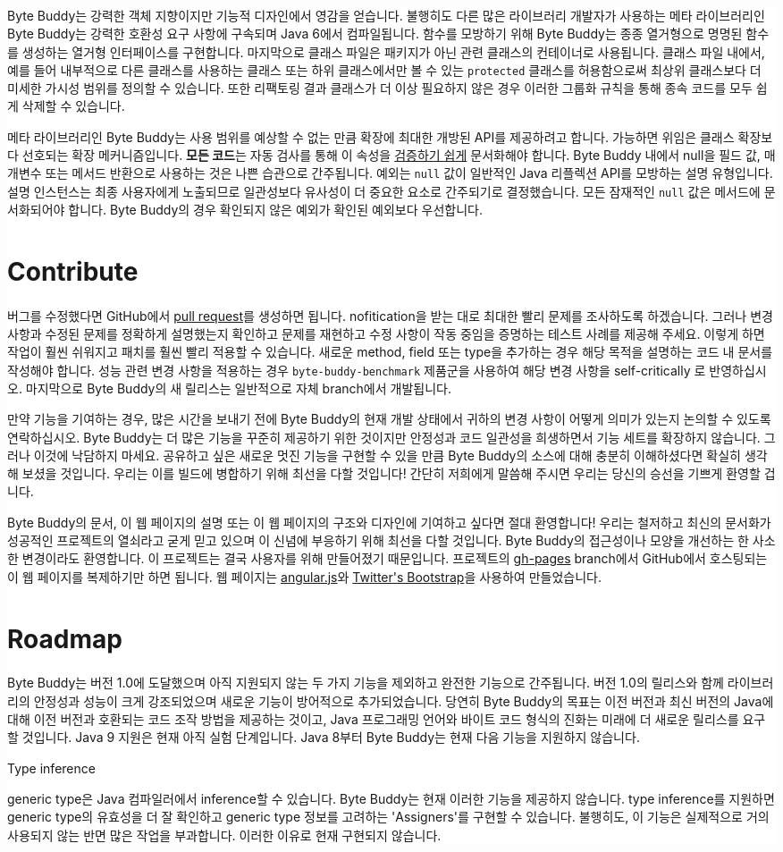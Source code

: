 Byte Buddy는 강력한 객체 지향이지만 기능적 디자인에서 영감을 얻습니다. 불행히도 다른 많은 라이브러리 개발자가 사용하는 메타 라이브러리인 Byte Buddy는 강력한 호환성 요구 사항에 구속되며 Java 6에서 컴파일됩니다. 함수를 모방하기 위해 Byte Buddy는 종종 열거형으로 명명된 함수를 생성하는 열거형 인터페이스를 구현합니다. 마지막으로 클래스 파일은 패키지가 아닌 관련 클래스의 컨테이너로 사용됩니다. 클래스 파일 내에서, 예를 들어 내부적으로 다른 클래스를 사용하는 클래스 또는 하위 클래스에서만 볼 수 있는 `protected` 클래스를 허용함으로써 최상위 클래스보다 더 미세한 가시성 범위를 정의할 수 있습니다. 또한 리팩토링 결과 클래스가 더 이상 필요하지 않은 경우 이러한 그룹화 규칙을 통해 종속 코드를 모두 쉽게 삭제할 수 있습니다.

메타 라이브러리인 Byte Buddy는 사용 범위를 예상할 수 없는 만큼 확장에 최대한 개방된 API를 제공하려고 합니다. 가능하면 위임은 클래스 확장보다 선호되는 확장 메커니즘입니다. **모든 코드**는 자동 검사를 통해 이 속성을 [검증하기 쉽게](https://en.wikipedia.org/wiki/Broken_windows_theory) 문서화해야 합니다. Byte Buddy 내에서 null을 필드 값, 매개변수 또는 메서드 반환으로 사용하는 것은 나쁜 습관으로 간주됩니다. 예외는 `null` 값이 일반적인 Java 리플렉션 API를 모방하는 설명 유형입니다. 설명 인스턴스는 최종 사용자에게 노출되므로 일관성보다 유사성이 더 중요한 요소로 간주되기로 결정했습니다. 모든 잠재적인 `null` 값은 메서드에 문서화되어야 합니다. Byte Buddy의 경우 확인되지 않은 예외가 확인된 예외보다 우선합니다.

# Contribute

버그를 수정했다면 GitHub에서 [pull request](https://github.com/raphw/byte-buddy/pulls)를 생성하면 됩니다. nofitication을 받는 대로 최대한 빨리 문제를 조사하도록 하겠습니다. 그러나 변경 사항과 수정된 문제를 정확하게 설명했는지 확인하고 문제를 재현하고 수정 사항이 작동 중임을 증명하는 테스트 사례를 제공해 주세요. 이렇게 하면 작업이 훨씬 쉬워지고 패치를 훨씬 빨리 적용할 수 있습니다. 새로운 method, field 또는 type을 추가하는 경우 해당 목적을 설명하는 코드 내 문서를 작성해야 합니다. 성능 관련 변경 사항을 적용하는 경우 `byte-buddy-benchmark` 제품군을 사용하여 해당 변경 사항을 self-critically 로 반영하십시오. 마지막으로 Byte Buddy의 새 릴리스는 일반적으로 자체 branch에서 개발됩니다.

만약 기능을 기여하는 경우, 많은 시간을 보내기 전에 Byte Buddy의 현재 개발 상태에서 귀하의 변경 사항이 어떻게 의미가 있는지 논의할 수 있도록 연락하십시오.
Byte Buddy는 더 많은 기능을 꾸준히 제공하기 위한 것이지만 안정성과 코드 일관성을 희생하면서 기능 세트를 확장하지 않습니다. 그러나 이것에 낙담하지 마세요. 공유하고 싶은 새로운 멋진 기능을 구현할 수 있을 만큼 Byte Buddy의 소스에 대해 충분히 이해하셨다면 확실히 생각해 보셨을 것입니다. 우리는 이를 빌드에 병합하기 위해 최선을 다할 것입니다!
간단히 저희에게 말씀해 주시면 우리는 당신의 승선을 기쁘게 환영할 겁니다.

Byte Buddy의 문서, 이 웹 페이지의 설명 또는 이 웹 페이지의 구조와 디자인에 기여하고 싶다면 절대 환영합니다! 우리는 철저하고 최신의 문서화가 성공적인 프로젝트의 열쇠라고 굳게 믿고 있으며 이 신념에 부응하기 위해 최선을 다할 것입니다. Byte Buddy의 접근성이나 모양을 개선하는 한 사소한 변경이라도 환영합니다. 이 프로젝트는 결국 사용자를 위해 만들어졌기 때문입니다. 프로젝트의 [gh-pages](https://github.com/raphw/byte-buddy/tree/gh-pages) branch에서 GitHub에서 호스팅되는 이 웹 페이지를 복제하기만 하면 됩니다. 웹 페이지는 [angular.js](https://angularjs.org/)와 [Twitter's Bootstrap](https://getbootstrap.com/)을 사용하여 만들었습니다.

# Roadmap

Byte Buddy는 버전 1.0에 도달했으며 아직 지원되지 않는 두 가지 기능을 제외하고 완전한 기능으로 간주됩니다. 버전 1.0의 릴리스와 함께 라이브러리의 안정성과 성능이 크게 강조되었으며 새로운 기능이 방어적으로 추가되었습니다. 당연히 Byte Buddy의 목표는 이전 버전과 최신 버전의 Java에 대해 이전 버전과 호환되는 코드 조작 방법을 제공하는 것이고, Java 프로그래밍 언어와 바이트 코드 형식의 진화는 미래에 더 새로운 릴리스를 요구할 것입니다. Java 9 지원은 현재 아직 실험 단계입니다. Java 8부터 Byte Buddy는 현재 다음 기능을 지원하지 않습니다.

Type inference

generic type은 Java 컴파일러에서 inference할 수 있습니다. Byte Buddy는 현재 이러한 기능을 제공하지 않습니다. type inference를 지원하면 generic type의 유효성을 더 잘 확인하고 generic type 정보를 고려하는 'Assigners'를 구현할 수 있습니다. 불행히도, 이 기능은 실제적으로 거의 사용되지 않는 반면 많은 작업을 부과합니다. 이러한 이유로 현재 구현되지 않습니다.